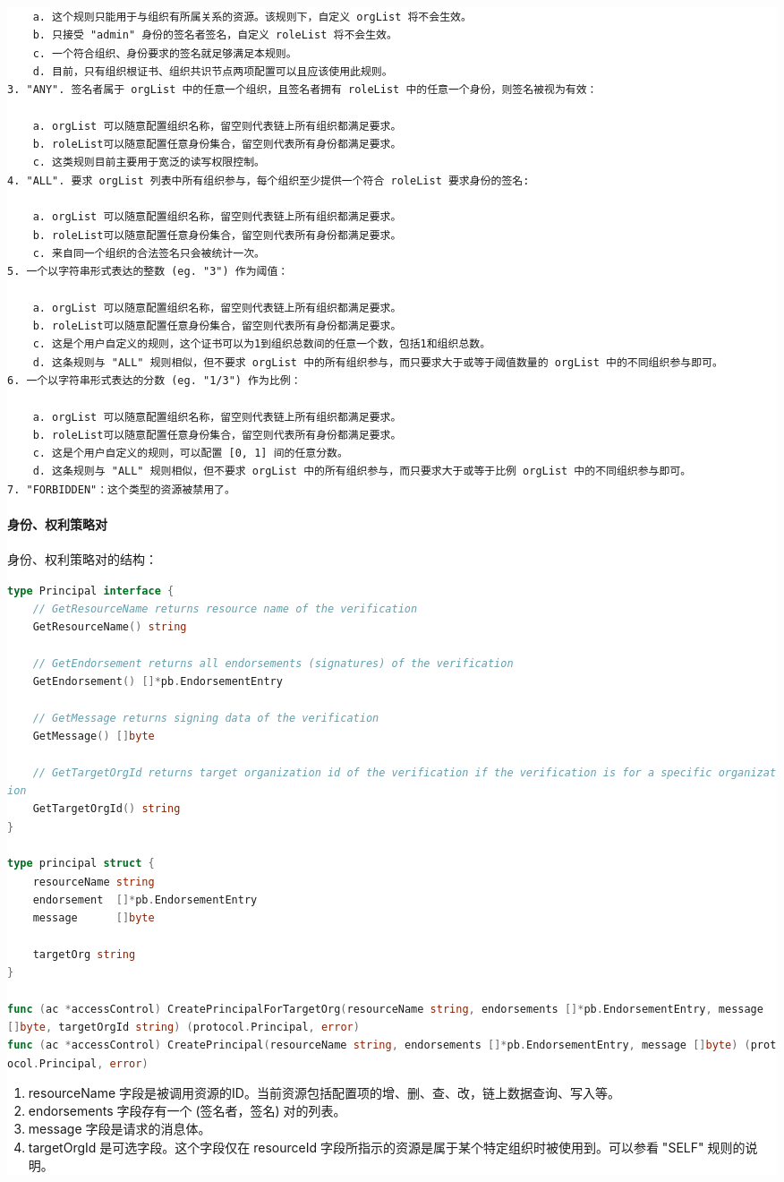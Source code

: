 		a. 这个规则只能用于与组织有所属关系的资源。该规则下，自定义 orgList 将不会生效。
		b. 只接受 "admin" 身份的签名者签名，自定义 roleList 将不会生效。
		c. 一个符合组织、身份要求的签名就足够满足本规则。
		d. 目前，只有组织根证书、组织共识节点两项配置可以且应该使用此规则。
	3. "ANY". 签名者属于 orgList 中的任意一个组织，且签名者拥有 roleList 中的任意一个身份，则签名被视为有效：
	
		a. orgList 可以随意配置组织名称，留空则代表链上所有组织都满足要求。
		b. roleList可以随意配置任意身份集合，留空则代表所有身份都满足要求。
		c. 这类规则目前主要用于宽泛的读写权限控制。
	4. "ALL". 要求 orgList 列表中所有组织参与，每个组织至少提供一个符合 roleList 要求身份的签名:
	
		a. orgList 可以随意配置组织名称，留空则代表链上所有组织都满足要求。
		b. roleList可以随意配置任意身份集合，留空则代表所有身份都满足要求。
		c. 来自同一个组织的合法签名只会被统计一次。
	5. 一个以字符串形式表达的整数 (eg. "3") 作为阈值：
	
		a. orgList 可以随意配置组织名称，留空则代表链上所有组织都满足要求。
		b. roleList可以随意配置任意身份集合，留空则代表所有身份都满足要求。
		c. 这是个用户自定义的规则，这个证书可以为1到组织总数间的任意一个数，包括1和组织总数。
		d. 这条规则与 "ALL" 规则相似，但不要求 orgList 中的所有组织参与，而只要求大于或等于阈值数量的 orgList 中的不同组织参与即可。
	6. 一个以字符串形式表达的分数 (eg. "1/3") 作为比例：
	
		a. orgList 可以随意配置组织名称，留空则代表链上所有组织都满足要求。
		b. roleList可以随意配置任意身份集合，留空则代表所有身份都满足要求。
		c. 这是个用户自定义的规则，可以配置 [0, 1] 间的任意分数。
		d. 这条规则与 "ALL" 规则相似，但不要求 orgList 中的所有组织参与，而只要求大于或等于比例 orgList 中的不同组织参与即可。
	7. "FORBIDDEN"：这个类型的资源被禁用了。


#### 身份、权利策略对
身份、权利策略对的结构：
```go
type Principal interface {
	// GetResourceName returns resource name of the verification
	GetResourceName() string

	// GetEndorsement returns all endorsements (signatures) of the verification
	GetEndorsement() []*pb.EndorsementEntry

	// GetMessage returns signing data of the verification
	GetMessage() []byte

	// GetTargetOrgId returns target organization id of the verification if the verification is for a specific organization
	GetTargetOrgId() string
}

type principal struct {
	resourceName string
	endorsement  []*pb.EndorsementEntry
	message      []byte

	targetOrg string
}

func (ac *accessControl) CreatePrincipalForTargetOrg(resourceName string, endorsements []*pb.EndorsementEntry, message []byte, targetOrgId string) (protocol.Principal, error)
func (ac *accessControl) CreatePrincipal(resourceName string, endorsements []*pb.EndorsementEntry, message []byte) (protocol.Principal, error)
```
1. resourceName 字段是被调用资源的ID。当前资源包括配置项的增、删、查、改，链上数据查询、写入等。
2. endorsements 字段存有一个 (签名者，签名) 对的列表。
3. message 字段是请求的消息体。
4. targetOrgId 是可选字段。这个字段仅在 resourceId 字段所指示的资源是属于某个特定组织时被使用到。可以参看 "SELF" 规则的说明。
